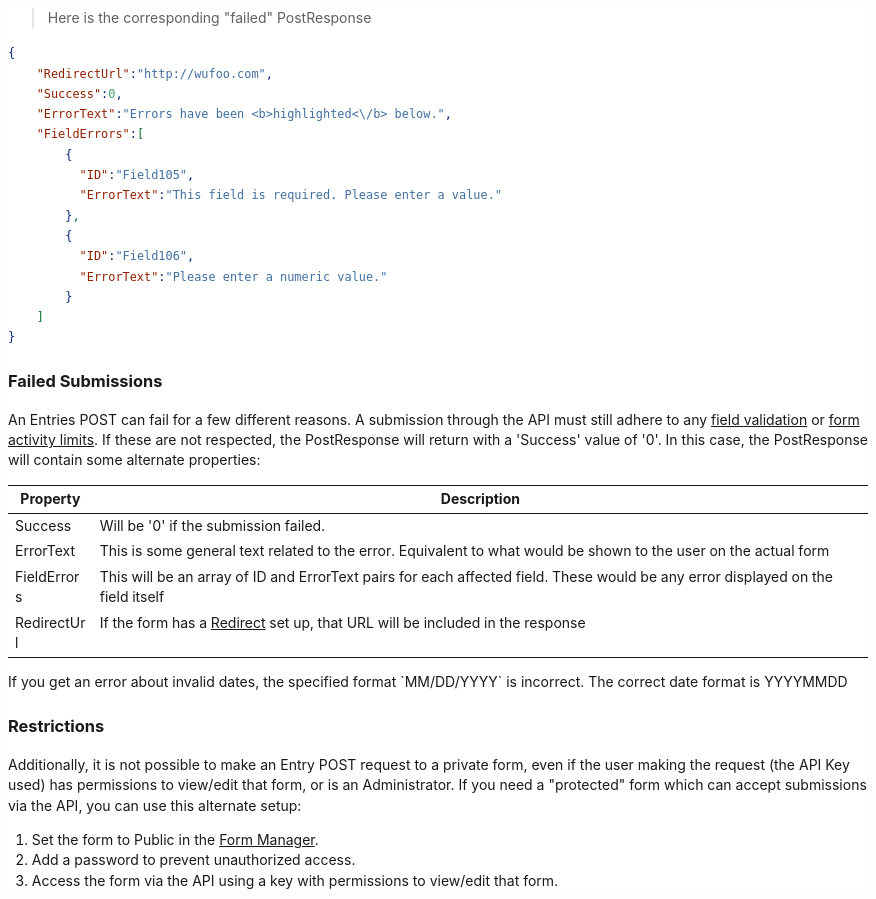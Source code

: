 >Here is the corresponding "failed" PostResponse

```json
{
    "RedirectUrl":"http://wufoo.com",
    "Success":0,
    "ErrorText":"Errors have been <b>highlighted<\/b> below.",
    "FieldErrors":[
        {
          "ID":"Field105",
          "ErrorText":"This field is required. Please enter a value."
        },
        {
          "ID":"Field106",
          "ErrorText":"Please enter a numeric value."
        }
    ]
}
```

### Failed Submissions

An Entries POST can fail for a few different reasons. A submission through the API must still adhere to any [field validation](http://help.wufoo.com/articles/en_US/SurveyMonkeyArticleType/Field-Settings) or [form activity limits](http://help.wufoo.com/articles/en_US/SurveyMonkeyArticleType/Form-Settings#limit). If these are not respected, the PostResponse will return with a 'Success' value of '0'. In this case, the PostResponse will contain some alternate properties:

Property    | Description
---------   | -----------
Success     | Will be '0' if the submission failed.
ErrorText   | This is some general text related to the error. Equivalent to what would be shown to the user on the actual form
FieldErrors | This will be an array of ID and ErrorText pairs for each affected field. These would be any error displayed on the field itself
RedirectUrl | If the form has a [Redirect](http://help.wufoo.com/articles/en_US/SurveyMonkeyArticleType/Form-Settings#confirmation) set up, that URL will be included in the response

<aside class="warning">If you get an error about invalid dates, the specified format `MM/DD/YYYY` is incorrect. The correct date format is YYYYMMDD</aside>

### Restrictions

Additionally, it is not possible to make an Entry POST request to a private form, even if the user making the request (the API Key used) has permissions to view/edit that form, or is an Administrator. If you need a "protected" form which can accept submissions via the API, you can use this alternate setup:

1. Set the form to Public in the [Form Manager](http://help.wufoo.com/articles/en_US/SurveyMonkeyArticleType/Form-Manager#public).
2. Add a password to prevent unauthorized access.
3. Access the form via the API using a key with permissions to view/edit that form.
